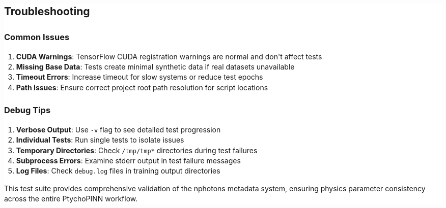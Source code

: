 ## Troubleshooting

### Common Issues

1. **CUDA Warnings**: TensorFlow CUDA registration warnings are normal and don't affect tests
2. **Missing Base Data**: Tests create minimal synthetic data if real datasets unavailable
3. **Timeout Errors**: Increase timeout for slow systems or reduce test epochs
4. **Path Issues**: Ensure correct project root path resolution for script locations

### Debug Tips

1. **Verbose Output**: Use `-v` flag to see detailed test progression
2. **Individual Tests**: Run single tests to isolate issues
3. **Temporary Directories**: Check `/tmp/tmp*` directories during test failures
4. **Subprocess Errors**: Examine stderr output in test failure messages
5. **Log Files**: Check `debug.log` files in training output directories

This test suite provides comprehensive validation of the nphotons metadata system, ensuring physics parameter consistency across the entire PtychoPINN workflow.